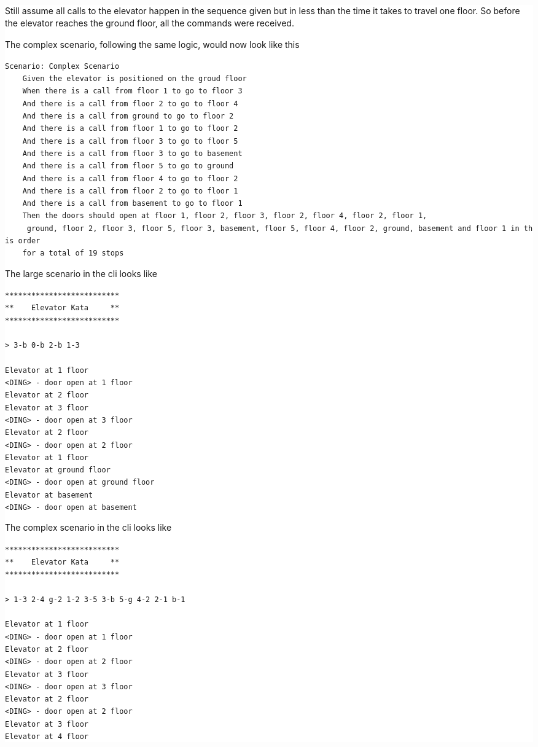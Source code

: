 Still assume all calls to the elevator happen in the sequence given but in less than the time it takes to travel one floor. So before the elevator reaches the ground floor, all the commands were received.

The complex scenario, following the same logic, would now look like this
```gherkin
Scenario: Complex Scenario
    Given the elevator is positioned on the groud floor
    When there is a call from floor 1 to go to floor 3
    And there is a call from floor 2 to go to floor 4
    And there is a call from ground to go to floor 2
    And there is a call from floor 1 to go to floor 2
    And there is a call from floor 3 to go to floor 5
    And there is a call from floor 3 to go to basement
    And there is a call from floor 5 to go to ground
    And there is a call from floor 4 to go to floor 2
    And there is a call from floor 2 to go to floor 1
    And there is a call from basement to go to floor 1
    Then the doors should open at floor 1, floor 2, floor 3, floor 2, floor 4, floor 2, floor 1,
     ground, floor 2, floor 3, floor 5, floor 3, basement, floor 5, floor 4, floor 2, ground, basement and floor 1 in this order
    for a total of 19 stops
  ```


The large scenario in the cli looks like

```text
**************************
**    Elevator Kata     **
**************************

> 3-b 0-b 2-b 1-3

Elevator at 1 floor
<DING> - door open at 1 floor
Elevator at 2 floor
Elevator at 3 floor
<DING> - door open at 3 floor
Elevator at 2 floor
<DING> - door open at 2 floor
Elevator at 1 floor
Elevator at ground floor
<DING> - door open at ground floor
Elevator at basement
<DING> - door open at basement
```

The complex scenario in the cli looks like

```text
**************************
**    Elevator Kata     **
**************************

> 1-3 2-4 g-2 1-2 3-5 3-b 5-g 4-2 2-1 b-1

Elevator at 1 floor
<DING> - door open at 1 floor
Elevator at 2 floor
<DING> - door open at 2 floor
Elevator at 3 floor
<DING> - door open at 3 floor
Elevator at 2 floor
<DING> - door open at 2 floor
Elevator at 3 floor
Elevator at 4 floor
```